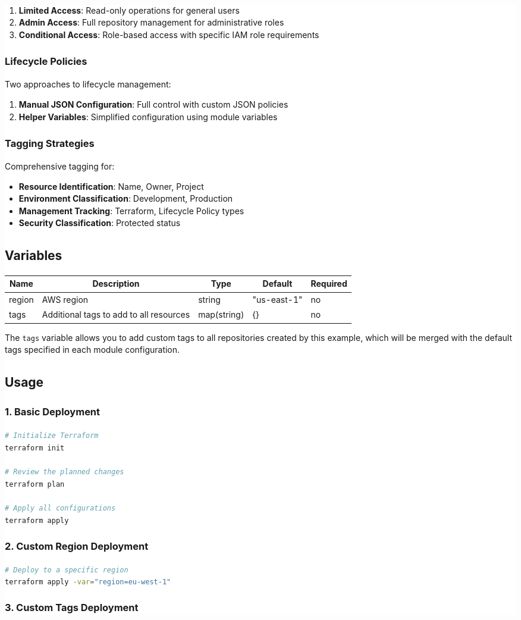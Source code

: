 1. **Limited Access**: Read-only operations for general users
2. **Admin Access**: Full repository management for administrative roles
3. **Conditional Access**: Role-based access with specific IAM role requirements

### Lifecycle Policies

Two approaches to lifecycle management:

1. **Manual JSON Configuration**: Full control with custom JSON policies
2. **Helper Variables**: Simplified configuration using module variables

### Tagging Strategies

Comprehensive tagging for:
- **Resource Identification**: Name, Owner, Project
- **Environment Classification**: Development, Production
- **Management Tracking**: Terraform, Lifecycle Policy types
- **Security Classification**: Protected status

## Variables

| Name | Description | Type | Default | Required |
|------|-------------|------|---------|----------|
| region | AWS region | string | "us-east-1" | no |
| tags | Additional tags to add to all resources | map(string) | {} | no |

The `tags` variable allows you to add custom tags to all repositories created by this example, which will be merged with the default tags specified in each module configuration.

## Usage

### 1. Basic Deployment

```bash
# Initialize Terraform
terraform init

# Review the planned changes
terraform plan

# Apply all configurations
terraform apply
```

### 2. Custom Region Deployment

```bash
# Deploy to a specific region
terraform apply -var="region=eu-west-1"
```

### 3. Custom Tags Deployment

